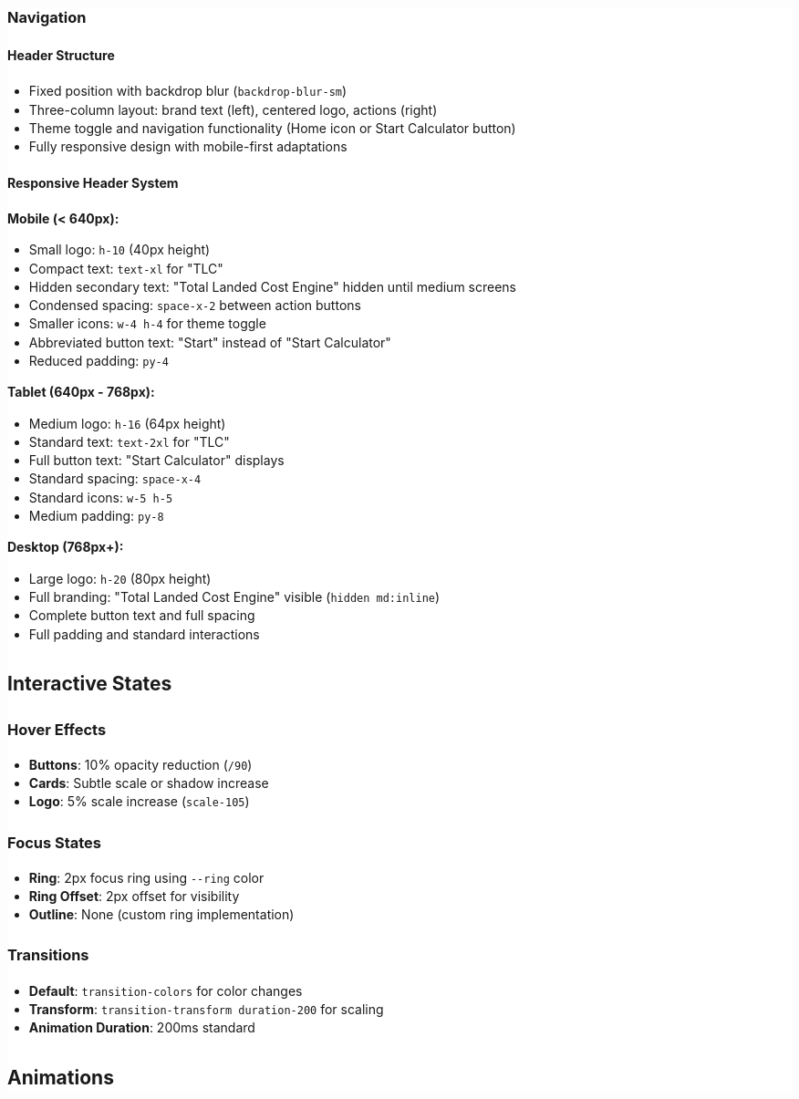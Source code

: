 ### Navigation

#### Header Structure
- Fixed position with backdrop blur (`backdrop-blur-sm`)
- Three-column layout: brand text (left), centered logo, actions (right)
- Theme toggle and navigation functionality (Home icon or Start Calculator button)
- Fully responsive design with mobile-first adaptations

#### Responsive Header System
**Mobile (< 640px):**
- Small logo: `h-10` (40px height)
- Compact text: `text-xl` for "TLC"
- Hidden secondary text: "Total Landed Cost Engine" hidden until medium screens
- Condensed spacing: `space-x-2` between action buttons
- Smaller icons: `w-4 h-4` for theme toggle
- Abbreviated button text: "Start" instead of "Start Calculator"
- Reduced padding: `py-4`

**Tablet (640px - 768px):**
- Medium logo: `h-16` (64px height) 
- Standard text: `text-2xl` for "TLC"
- Full button text: "Start Calculator" displays
- Standard spacing: `space-x-4`
- Standard icons: `w-5 h-5`
- Medium padding: `py-8`

**Desktop (768px+):**
- Large logo: `h-20` (80px height)
- Full branding: "Total Landed Cost Engine" visible (`hidden md:inline`)
- Complete button text and full spacing
- Full padding and standard interactions

## Interactive States

### Hover Effects
- **Buttons**: 10% opacity reduction (`/90`)
- **Cards**: Subtle scale or shadow increase
- **Logo**: 5% scale increase (`scale-105`)

### Focus States
- **Ring**: 2px focus ring using `--ring` color
- **Ring Offset**: 2px offset for visibility
- **Outline**: None (custom ring implementation)

### Transitions
- **Default**: `transition-colors` for color changes
- **Transform**: `transition-transform duration-200` for scaling
- **Animation Duration**: 200ms standard

## Animations
